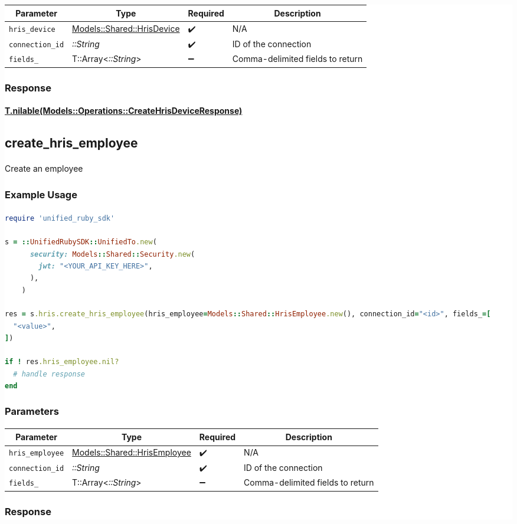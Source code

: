 | Parameter                                                       | Type                                                            | Required                                                        | Description                                                     |
| --------------------------------------------------------------- | --------------------------------------------------------------- | --------------------------------------------------------------- | --------------------------------------------------------------- |
| `hris_device`                                                   | [Models::Shared::HrisDevice](../../models/shared/hrisdevice.md) | :heavy_check_mark:                                              | N/A                                                             |
| `connection_id`                                                 | *::String*                                                      | :heavy_check_mark:                                              | ID of the connection                                            |
| `fields_`                                                       | T::Array<*::String*>                                            | :heavy_minus_sign:                                              | Comma-delimited fields to return                                |

### Response

**[T.nilable(Models::Operations::CreateHrisDeviceResponse)](../../models/operations/createhrisdeviceresponse.md)**



## create_hris_employee

Create an employee

### Example Usage

```ruby
require 'unified_ruby_sdk'

s = ::UnifiedRubySDK::UnifiedTo.new(
      security: Models::Shared::Security.new(
        jwt: "<YOUR_API_KEY_HERE>",
      ),
    )

res = s.hris.create_hris_employee(hris_employee=Models::Shared::HrisEmployee.new(), connection_id="<id>", fields_=[
  "<value>",
])

if ! res.hris_employee.nil?
  # handle response
end

```

### Parameters

| Parameter                                                           | Type                                                                | Required                                                            | Description                                                         |
| ------------------------------------------------------------------- | ------------------------------------------------------------------- | ------------------------------------------------------------------- | ------------------------------------------------------------------- |
| `hris_employee`                                                     | [Models::Shared::HrisEmployee](../../models/shared/hrisemployee.md) | :heavy_check_mark:                                                  | N/A                                                                 |
| `connection_id`                                                     | *::String*                                                          | :heavy_check_mark:                                                  | ID of the connection                                                |
| `fields_`                                                           | T::Array<*::String*>                                                | :heavy_minus_sign:                                                  | Comma-delimited fields to return                                    |

### Response
